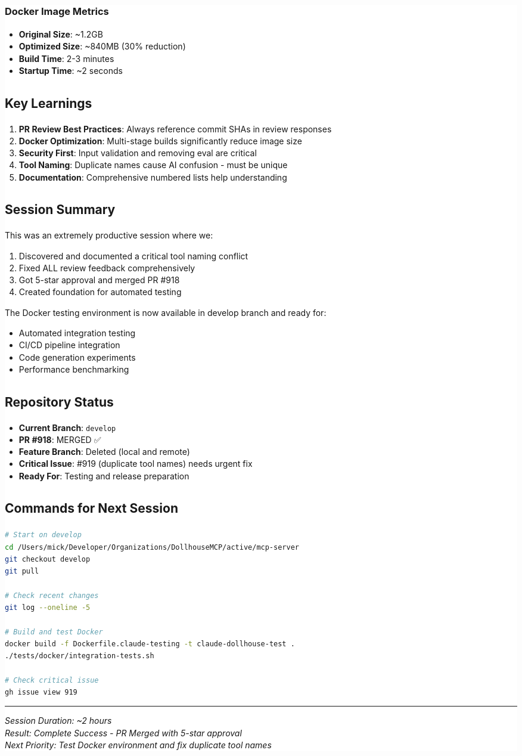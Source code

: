 ### Docker Image Metrics
- **Original Size**: ~1.2GB
- **Optimized Size**: ~840MB (30% reduction)
- **Build Time**: 2-3 minutes
- **Startup Time**: ~2 seconds

## Key Learnings

1. **PR Review Best Practices**: Always reference commit SHAs in review responses
2. **Docker Optimization**: Multi-stage builds significantly reduce image size
3. **Security First**: Input validation and removing eval are critical
4. **Tool Naming**: Duplicate names cause AI confusion - must be unique
5. **Documentation**: Comprehensive numbered lists help understanding

## Session Summary

This was an extremely productive session where we:
1. Discovered and documented a critical tool naming conflict
2. Fixed ALL review feedback comprehensively
3. Got 5-star approval and merged PR #918
4. Created foundation for automated testing

The Docker testing environment is now available in develop branch and ready for:
- Automated integration testing
- CI/CD pipeline integration
- Code generation experiments
- Performance benchmarking

## Repository Status

- **Current Branch**: `develop`
- **PR #918**: MERGED ✅
- **Feature Branch**: Deleted (local and remote)
- **Critical Issue**: #919 (duplicate tool names) needs urgent fix
- **Ready For**: Testing and release preparation

## Commands for Next Session

```bash
# Start on develop
cd /Users/mick/Developer/Organizations/DollhouseMCP/active/mcp-server
git checkout develop
git pull

# Check recent changes
git log --oneline -5

# Build and test Docker
docker build -f Dockerfile.claude-testing -t claude-dollhouse-test .
./tests/docker/integration-tests.sh

# Check critical issue
gh issue view 919
```

---

*Session Duration: ~2 hours*  
*Result: Complete Success - PR Merged with 5-star approval*  
*Next Priority: Test Docker environment and fix duplicate tool names*